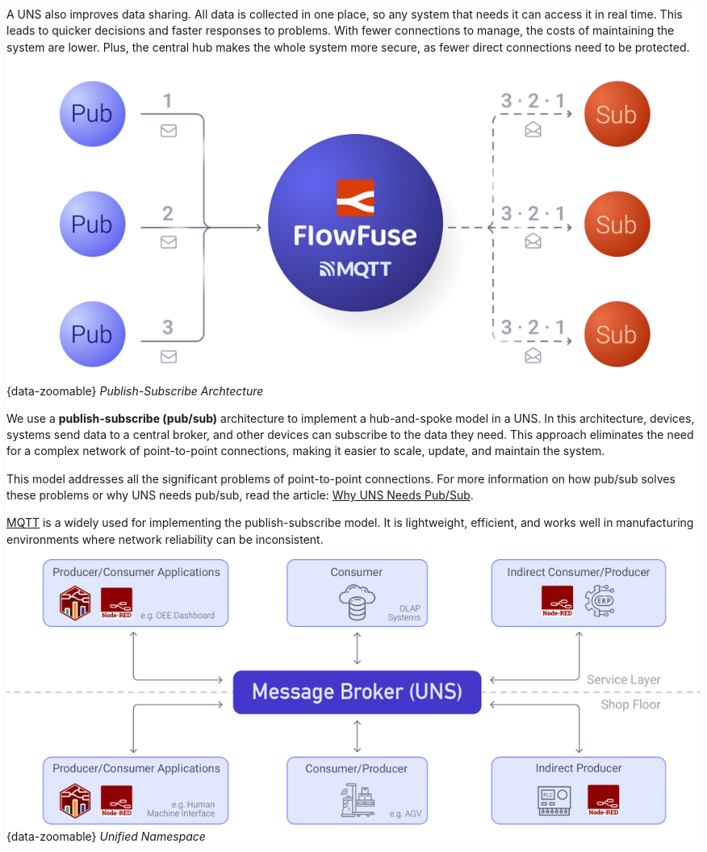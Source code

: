 A UNS also improves data sharing. All data is collected in one place, so any system that needs it can access it in real time. This leads to quicker decisions and faster responses to problems. With fewer connections to manage, the costs of maintaining the system are lower. Plus, the central hub makes the whole system more secure, as fewer direct connections need to be protected.

![Publish-Subscribe Archtecture](./images/pub-sub.png){data-zoomable}
_Publish-Subscribe Archtecture_

We use a **publish-subscribe (pub/sub)** architecture to implement a hub-and-spoke model in a UNS. In this architecture, devices, systems send data to a central broker, and other devices can subscribe to the data they need. This approach eliminates the need for a complex network of point-to-point connections, making it easier to scale, update, and maintain the system.

This model addresses all the significant problems of point-to-point connections. For more information on how pub/sub solves these problems or why UNS needs pub/sub, read the article: [Why UNS Needs Pub/Sub](/blog/2024/11/why-pub-sub-in-uns/).

[MQTT](/blog/2024/06/how-to-use-mqtt-in-node-red/) is a widely used for implementing the publish-subscribe model. It is lightweight, efficient, and works well in manufacturing environments where network reliability can be inconsistent. 

![Unified Namespace](./images/nr-in-uns.png){data-zoomable}
_Unified Namespace_

